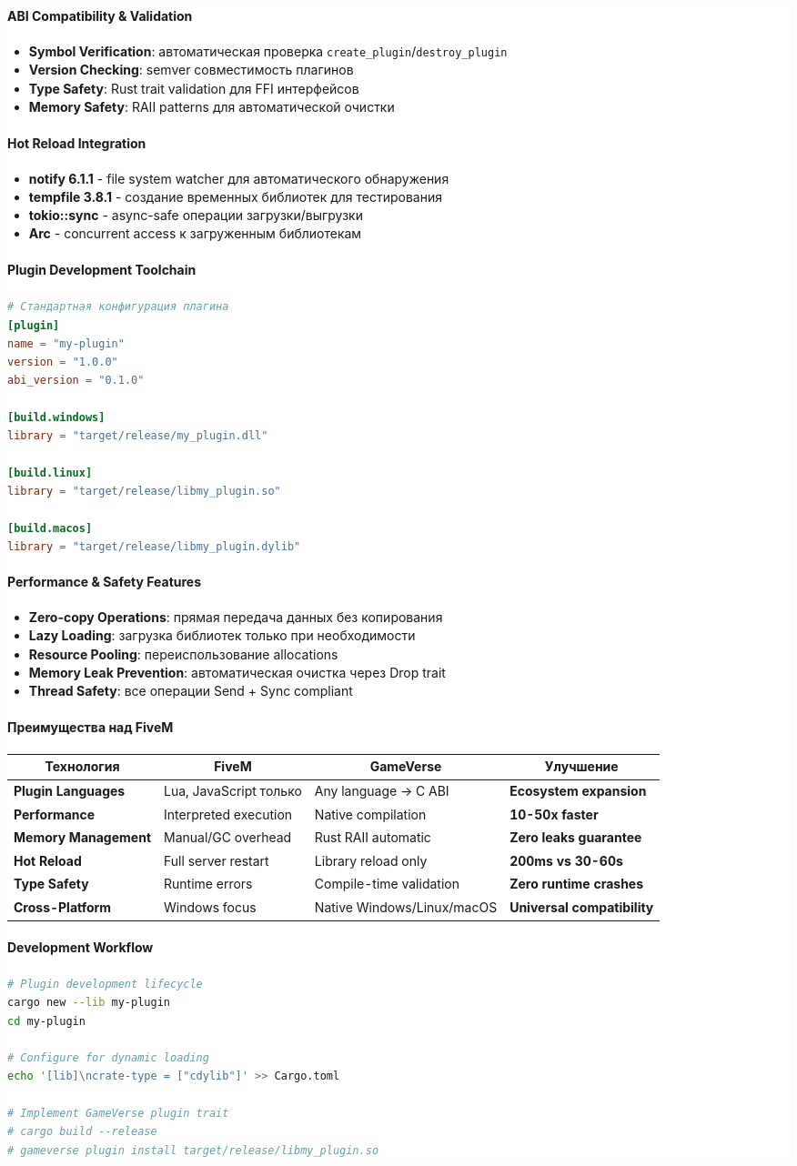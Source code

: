 #### **ABI Compatibility & Validation**
- **Symbol Verification**: автоматическая проверка `create_plugin`/`destroy_plugin`
- **Version Checking**: semver совместимость плагинов
- **Type Safety**: Rust trait validation для FFI интерфейсов
- **Memory Safety**: RAII patterns для автоматической очистки

#### **Hot Reload Integration**
- **notify 6.1.1** - file system watcher для автоматического обнаружения
- **tempfile 3.8.1** - создание временных библиотек для тестирования
- **tokio::sync** - async-safe операции загрузки/выгрузки
- **Arc<RwLock>** - concurrent access к загруженным библиотекам

#### **Plugin Development Toolchain**
```toml
# Стандартная конфигурация плагина
[plugin]
name = "my-plugin"
version = "1.0.0"
abi_version = "0.1.0"

[build.windows]
library = "target/release/my_plugin.dll"

[build.linux]
library = "target/release/libmy_plugin.so"

[build.macos]
library = "target/release/libmy_plugin.dylib"
```

#### **Performance & Safety Features**
- **Zero-copy Operations**: прямая передача данных без копирования
- **Lazy Loading**: загрузка библиотек только при необходимости
- **Resource Pooling**: переиспользование allocations
- **Memory Leak Prevention**: автоматическая очистка через Drop trait
- **Thread Safety**: все операции Send + Sync compliant

#### **Преимущества над FiveM**
| Технология | FiveM | GameVerse | Улучшение |
|------------|-------|-----------|-----------|
| **Plugin Languages** | Lua, JavaScript только | Any language → C ABI | **Ecosystem expansion** |
| **Performance** | Interpreted execution | Native compilation | **10-50x faster** |
| **Memory Management** | Manual/GC overhead | Rust RAII automatic | **Zero leaks guarantee** |
| **Hot Reload** | Full server restart | Library reload only | **200ms vs 30-60s** |
| **Type Safety** | Runtime errors | Compile-time validation | **Zero runtime crashes** |
| **Cross-Platform** | Windows focus | Native Windows/Linux/macOS | **Universal compatibility** |

#### **Development Workflow**
```bash
# Plugin development lifecycle
cargo new --lib my-plugin
cd my-plugin

# Configure for dynamic loading
echo '[lib]\ncrate-type = ["cdylib"]' >> Cargo.toml

# Implement GameVerse plugin trait
# cargo build --release
# gameverse plugin install target/release/libmy_plugin.so

```
